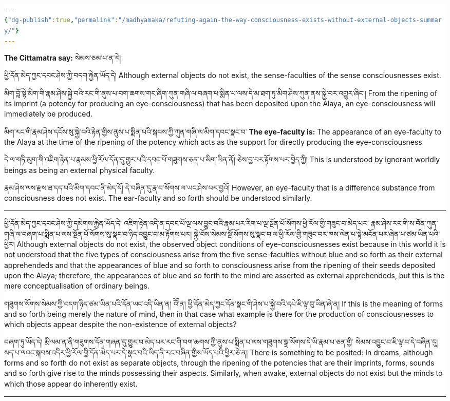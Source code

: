 ```yaml
---
{"dg-publish":true,"permalink":"/madhyamaka/refuting-again-the-way-consciousness-exists-without-external-objects-summary/"}
---
```


**The Cittamatra say:** སེམས་ཅམ་པ་ན་རེ། 

ཕྱི་དོན་མེད་ཀྱང་དབང་ཤེས་ཀྱི་བདག་རྐྱེན་ཡོད་དེ།
Although external objects do not exist, the sense-faculties of the sense consciousnesses exist.

མིག་བློ་སྟེ་མིག་གི་རྣམ་ཤེས་སྐྱེ་བའི་རང་གི་ནུས་པ་བག་ཆགས་གང་ཞིག་ཀུན་གཞི་ལ་བཞག་པ་སྨིན་པ་ལས་དེ་མ་ཐག་ཏུ་མིག་ཤེས་ཀུན་ནས་སྐྱེ་བར་འགྱུར་ཞིང་། 
From the ripening of its imprint (a potency for producing an eye-consciousness) that has been deposited upon the Alaya, an eye-consciousness will immediately be produced. 

མིག་རང་གི་རྣམ་ཤེས་དངོས་སུ་སྐྱེ་བའི་རྟེན་གྱིས་ནུས་པ་སྨིན་པའི་སྐབས་ཀྱི་ཀུན་གཞི་ལ་མིག་དབང་སྣང་བ་
**The eye-faculty is:** The appearance of an eye-faculty to the Alaya at the time of the ripening of the potency which acts as the support for directly producing the eye-consciousness

དེ་ལ་གཏི་མུག་གི་འཇིག་རྟེན་པ་རྣམས་ཕྱི་རོལ་དོན་དུ་གྱུར་པའི་དབང་པོ་གཟུགས་ཅན་པ་མིག་ཡིན་ནོ། ཅེས་བྱ་བར་རྟོགས་པར་བྱེད་ཀྱི། 
This is understood by ignorant worldly beings as being an external physical faculty. 

རྣམ་ཤེས་ལས་རྫས་ཐ་དད་པའི་མིག་དབང་ནི་མེད་དོ། དེ་བཞིན་དུ་རྣ་བ་སོགས་ལ་ཡང་ཤེས་པར་བྱའོ།
However, an eye-faculty that is a difference substance from consciousness does not exist. The ear-faculty and so forth should be understood similarly.

---

ཕྱི་དོན་མེད་ཀྱང་དབང་ཤེས་ཀྱི་དམེགས་རྐྱེན་ཡོད་དེ། འཇིག་རྟེན་འདི་ན་དབང་པོ་ལྔ་ལས་བྱུང་བའི་རྣམ་པར་རིག་པ་ལྔ་སྔོན་པོ་སོགས་ཕྱི་རོལ་གྱི་གཟུང་བ་མེད་པར་
རྣམ་ཤེས་རང་གི་ས་བོན་ཀུན་གཞི་ལ་བཞག་པ་སྨིན་པ་ལས་སྔོན་པོ་སོགས་སུ་སྣང་བ་ཉིད་འབྱུང་བ་མ་རྟོགས་པར། 
སྐྱེ་བོས་སེམས་སྔོ་སོགས་སུ་སྣང་བ་ལ་ཕྱི་རོལ་གྱི་གཟུང་བར་ཁས་ལེན་པ་སྟེ་མངོན་པར་ཞེན་པ་ཙམ་ཡིན་པའི་ཕྱིར།
Although external objects do not exist, the observed object conditions of eye-consciousnesses exist because in this world it is not understood that the five types of consciousness arise from the five sense-faculties without blue and so forth as their external apprehendeds and that the appearances of blue and so forth to consciousness arise from the ripening of their seeds deposited upon the Alaya; therefore, the appearances of blue and so forth to the mind are asserted as external apprehendeds, but this is the mere conceptualisation of ordinary beings.

གཟུགས་སོགས་སེམས་ཀྱི་བདག་ཉིད་ཙམ་ཡིན་པའི་དོན་ཡང་འདི་ཡིན་ན། འོོ་ན། ཕྱི་དོན་མེད་ཀྱང་དོན་སྣང་གི་ཤེས་པ་སྐྱེ་བའི་དཔེ་ཇི་ལྟ་བུ་ཡིན་ཞེ་ན།
If this is the meaning of forms and so forth being merely the nature of mind, then in that case what example is there for the production of consciousnesses to which objects appear despite the non-existence of external objects?

བཞག་ཏུ་ཡོད་དེ། རྨི་ལམ་ན་ནི་གཟུགས་དོན་གཞན་དུ་གྱུར་བ་མེད་པར་རང་གི་བག་ཆགས་ཀྱི་ནུས་པ་སྨིན་པ་ལས་གཟུགས་སྒྲ་སོགས་དེ་ཡི་རྣམ་པ་ཅན་གྱི་
སེམས་འབྱུང་བ་ཇི་ལྟ་བ་དེ་བཞིན་དུ། སད་པ་ལའང་སྐབས་འདིར་ཕྱི་རོལ་གྱི་དོན་མེད་པར་དེ་སྣང་བའི་ཡིད་ནི་རང་བཞིན་གྱིས་ཡོད་པའི་ཕྱིར་ཅེ་ན།
There is something to be posited: In dreams, although forms and so forth do not exist as separate objects, through the ripening of the potencies that are their imprints, forms, sounds and so forth give rise to the minds possessing their aspects. Similarly, when awake, external objects do not exist but the minds to which those appear do inherently exist.

---